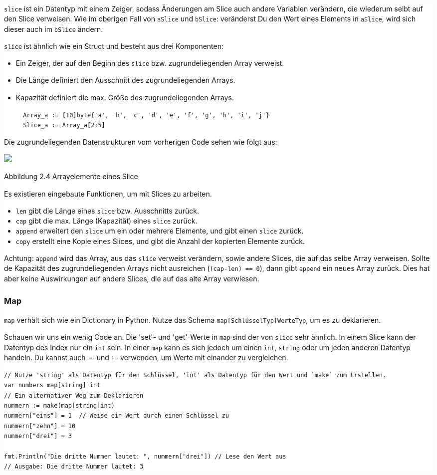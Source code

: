 `slice` ist ein Datentyp mit einem Zeiger, sodass Änderungen am Slice auch andere Variablen verändern, die wiederum selbt auf den Slice verweisen. Wie im oberigen Fall von `aSlice` und `bSlice`: veränderst Du den Wert eines Elements in `aSlice`, wird sich dieser auch im `bSlice` ändern.

`slice` ist ähnlich wie ein Struct und besteht aus drei Komponenten:

* Ein Zeiger, der auf den Beginn des `slice` bzw. zugrundeliegenden Array verweist.
* Die Länge definiert den Ausschnitt des zugrundeliegenden Arrays.
* Kapazität definiert die max. Größe des zugrundeliegenden Arrays.

  ```text
    Array_a := [10]byte{'a', 'b', 'c', 'd', 'e', 'f', 'g', 'h', 'i', 'j'}
    Slice_a := Array_a[2:5]
  ```

Die zugrundeliegenden Datenstrukturen vom vorherigen Code sehen wie folgt aus:

![](https://github.com/boekan/build-web-application-with-golang/tree/5d43949b09c6a2cf35b87903aba06669a01a6f35/de/images/2.2.slice2.png?raw=true)

Abbildung 2.4 Arrayelemente eines Slice

Es existieren eingebaute Funktionen, um mit Slices zu arbeiten.

* `len` gibt die Länge eines `slice` bzw. Ausschnitts zurück.
* `cap` gibt die max. Länge  \(Kapazität\) eines `slice` zurück.
* `append` erweitert den `slice` um ein oder mehrere Elemente, und gibt einen `slice` zurück.
* `copy` erstellt eine Kopie eines Slices, und gibt die Anzahl der kopierten Elemente zurück.

Achtung: `append` wird das Array, aus das `slice` verweist verändern, sowie andere Slices, die auf das selbe Array verweisen. Sollte de Kapazität des zugrundeliegenden Arrays nicht ausreichen \(`(cap-len) == 0`\), dann gibt `append` ein neues Array zurück. Dies hat aber keine Auswirkungen auf andere Slices, die auf das alte Array verwiesen.

### Map

`map` verhält sich wie ein Dictionary in Python. Nutze das Schema `map[SchlüsselTyp]WerteTyp`, um es zu deklarieren.

Schauen wir uns ein wenig Code an. Die 'set'- und 'get'-Werte in `map` sind der von `slice` sehr ähnlich. In einem Slice kann der Datentyp des Index nur ein `int` sein. In einer `map` kann es sich jedoch um einen `int`, `string` oder um jeden anderen Datentyp handeln. Du kannst auch `==` und `!=` verwenden, um Werte mit einander zu vergleichen.

```text
// Nutze 'string' als Datentyp für den Schlüssel, 'int' als Datentyp für den Wert und `make` zum Erstellen.
var numbers map[string] int
// Ein alternativer Weg zum Deklarieren
nummern := make(map[string]int)
nummern["eins"] = 1  // Weise ein Wert durch einen Schlüssel zu
nummern["zehn"] = 10
nummern["drei"] = 3

fmt.Println("Die dritte Nummer lautet: ", nummern["drei"]) // Lese den Wert aus
// Ausgabe: Die dritte Nummer lautet: 3
```
